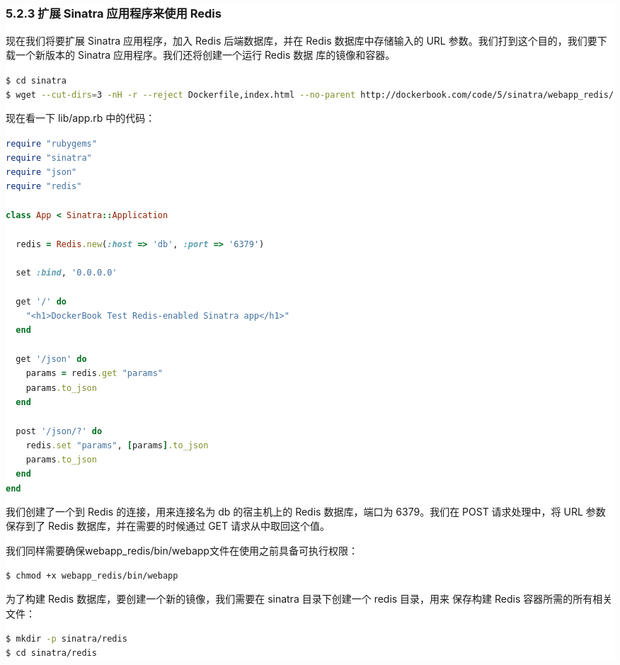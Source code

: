 ### 5.2.3 扩展 Sinatra 应用程序来使用 Redis

现在我们将要扩展 Sinatra 应用程序，加入 Redis 后端数据库，并在 Redis 数据库中存储输入的 URL
参数。我们打到这个目的，我们要下载一个新版本的 Sinatra 应用程序。我们还将创建一个运行 Redis 数据
库的镜像和容器。    

```bash
$ cd sinatra
$ wget --cut-dirs=3 -nH -r --reject Dockerfile,index.html --no-parent http://dockerbook.com/code/5/sinatra/webapp_redis/
```      

现在看一下 lib/app.rb 中的代码：   

```ruby
require "rubygems"
require "sinatra"
require "json"
require "redis"

class App < Sinatra::Application

  redis = Redis.new(:host => 'db', :port => '6379')

  set :bind, '0.0.0.0'

  get '/' do
    "<h1>DockerBook Test Redis-enabled Sinatra app</h1>"
  end

  get '/json' do
    params = redis.get "params"
    params.to_json
  end

  post '/json/?' do
    redis.set "params", [params].to_json
    params.to_json
  end
end
```    

我们创建了一个到 Redis 的连接，用来连接名为 db 的宿主机上的 Redis 数据库，端口为 6379。我们在
POST 请求处理中，将 URL 参数保存到了 Redis 数据库，并在需要的时候通过 GET 请求从中取回这个值。   

我们同样需要确保webapp_redis/bin/webapp文件在使用之前具备可执行权限：   

```bash
$ chmod +x webapp_redis/bin/webapp
```   

为了构建 Redis 数据库，要创建一个新的镜像，我们需要在 sinatra 目录下创建一个 redis 目录，用来
保存构建 Redis 容器所需的所有相关文件：   

```bash
$ mkdir -p sinatra/redis
$ cd sinatra/redis
```    

